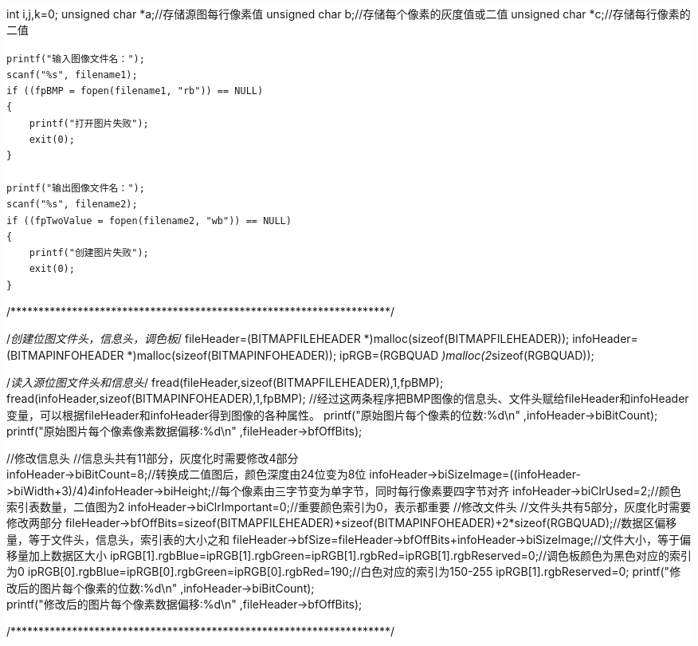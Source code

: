   int i,j,k=0;
  unsigned char *a;//存储源图每行像素值
  unsigned char b;//存储每个像素的灰度值或二值
  unsigned char *c;//存储每行像素的二值
  

	printf("输入图像文件名：");
	scanf("%s", filename1);
	if ((fpBMP = fopen(filename1, "rb")) == NULL)
	{
		printf("打开图片失败");
		exit(0);
	}
  
	printf("输出图像文件名：");
	scanf("%s", filename2);
	if ((fpTwoValue = fopen(filename2, "wb")) == NULL)
	{
		printf("创建图片失败");
		exit(0);
	}
  /********************************************************************/
  
  /*创建位图文件头，信息头，调色板*/
  fileHeader=(BITMAPFILEHEADER *)malloc(sizeof(BITMAPFILEHEADER));
  infoHeader=(BITMAPINFOHEADER *)malloc(sizeof(BITMAPINFOHEADER));
  ipRGB=(RGBQUAD *)malloc(2*sizeof(RGBQUAD));
  
  /*读入源位图文件头和信息头*/
  fread(fileHeader,sizeof(BITMAPFILEHEADER),1,fpBMP);
  fread(infoHeader,sizeof(BITMAPINFOHEADER),1,fpBMP);
  //经过这两条程序把BMP图像的信息头、文件头赋给fileHeader和infoHeader变量，可以根据fileHeader和infoHeader得到图像的各种属性。
	printf("原始图片每个像素的位数:%d\n" ,infoHeader->biBitCount);   
  printf("原始图片每个像素像素数据偏移:%d\n" ,fileHeader->bfOffBits);   

  //修改信息头
  //信息头共有11部分，灰度化时需要修改4部分	
  infoHeader->biBitCount=8;//转换成二值图后，颜色深度由24位变为8位
  infoHeader->biSizeImage=((infoHeader->biWidth+3)/4)*4*infoHeader->biHeight;//每个像素由三字节变为单字节，同时每行像素要四字节对齐
  infoHeader->biClrUsed=2;//颜色索引表数量，二值图为2
  infoHeader->biClrImportant=0;//重要颜色索引为0，表示都重要
  //修改文件头
  //文件头共有5部分，灰度化时需要修改两部分
  fileHeader->bfOffBits=sizeof(BITMAPFILEHEADER)+sizeof(BITMAPINFOHEADER)+2*sizeof(RGBQUAD);//数据区偏移量，等于文件头，信息头，索引表的大小之和
  fileHeader->bfSize=fileHeader->bfOffBits+infoHeader->biSizeImage;//文件大小，等于偏移量加上数据区大小
  ipRGB[1].rgbBlue=ipRGB[1].rgbGreen=ipRGB[1].rgbRed=ipRGB[1].rgbReserved=0;//调色板颜色为黑色对应的索引为0
  ipRGB[0].rgbBlue=ipRGB[0].rgbGreen=ipRGB[0].rgbRed=190;//白色对应的索引为150-255
  ipRGB[1].rgbReserved=0;
  printf("修改后的图片每个像素的位数:%d\n" ,infoHeader->biBitCount);   
  printf("修改后的图片每个像素数据偏移:%d\n" ,fileHeader->bfOffBits);   

  /********************************************************************/
  